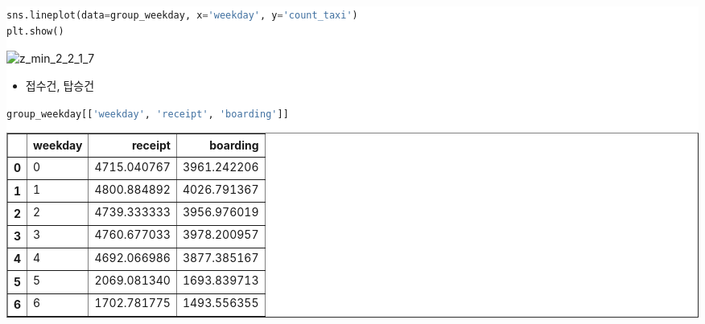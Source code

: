 ```python
sns.lineplot(data=group_weekday, x='weekday', y='count_taxi')
plt.show()
```

![z_min_2_2_1_7](https://github.com/zacinthepark/TIL/assets/86648892/a45ae244-3f5c-483d-9576-3a7f8b9ab380)

* 접수건, 탑승건

```python
group_weekday[['weekday', 'receipt', 'boarding']]
```

<div>
<table border="1" class="dataframe">
  <thead>
    <tr style="text-align: right;">
      <th></th>
      <th>weekday</th>
      <th>receipt</th>
      <th>boarding</th>
    </tr>
  </thead>
  <tbody>
    <tr>
      <th>0</th>
      <td>0</td>
      <td>4715.040767</td>
      <td>3961.242206</td>
    </tr>
    <tr>
      <th>1</th>
      <td>1</td>
      <td>4800.884892</td>
      <td>4026.791367</td>
    </tr>
    <tr>
      <th>2</th>
      <td>2</td>
      <td>4739.333333</td>
      <td>3956.976019</td>
    </tr>
    <tr>
      <th>3</th>
      <td>3</td>
      <td>4760.677033</td>
      <td>3978.200957</td>
    </tr>
    <tr>
      <th>4</th>
      <td>4</td>
      <td>4692.066986</td>
      <td>3877.385167</td>
    </tr>
    <tr>
      <th>5</th>
      <td>5</td>
      <td>2069.081340</td>
      <td>1693.839713</td>
    </tr>
    <tr>
      <th>6</th>
      <td>6</td>
      <td>1702.781775</td>
      <td>1493.556355</td>
    </tr>